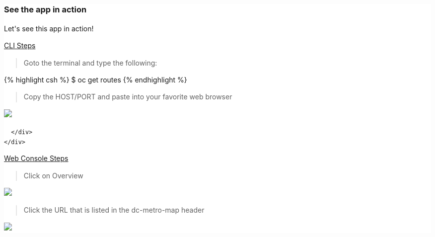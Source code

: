 ### See the app in action
Let's see this app in action!

<div class="panel-group" id="accordionC" role="tablist" aria-multiselectable="true">
  <div class="panel panel-default">
    <div class="panel-heading" role="tab" id="headingCOne">
      <div class="panel-title">
        <a role="button" data-toggle="collapse" data-parent="#accordionC" href="#collapseCOne" aria-expanded="true" aria-controls="collapseCOne">
          CLI Steps
        </a>
      </div>
    </div>
    <div id="collapseCOne" class="panel-collapse collapse" role="tabpanel" aria-labelledby="headingCOne">
      <div class="panel-body">
<blockquote>
<i class="fa fa-terminal"></i> Goto the terminal and type the following:
</blockquote>

{% highlight csh %}
$ oc get routes
{% endhighlight %}

<blockquote>
Copy the HOST/PORT and paste into your favorite web browser
</blockquote>
<p><img src="{{ site.baseurl }}/www/3.4/default/screenshots/ose-lab-s2i-cli-getroutes.png" width="600"/></p>


      </div>
    </div>
  </div>
  <div class="panel panel-default">
    <div class="panel-heading" role="tab" id="headingCTwo">
      <div class="panel-title">
        <a class="collapsed" role="button" data-toggle="collapse" data-parent="#accordionC" href="#collapseCTwo" aria-expanded="false" aria-controls="collapseCTwo">
          Web Console Steps
        </a>
      </div>
    </div>
    <div id="collapseCTwo" class="panel-collapse collapse" role="tabpanel" aria-labelledby="headingCTwo">
      <div class="panel-body">

<blockquote>
Click on Overview
</blockquote>
<p><img src="{{ site.baseurl }}/www/3.4/default/screenshots/ose-lab-s2i-overview.png" width="100"/></p>

<blockquote>
Click the URL that is listed in the dc-metro-map header
</blockquote>
<p><img src="{{ site.baseurl }}/www/3.4/default/screenshots/ose-lab-s2i-dcmetromapsvc.png" width="600"/></p>
